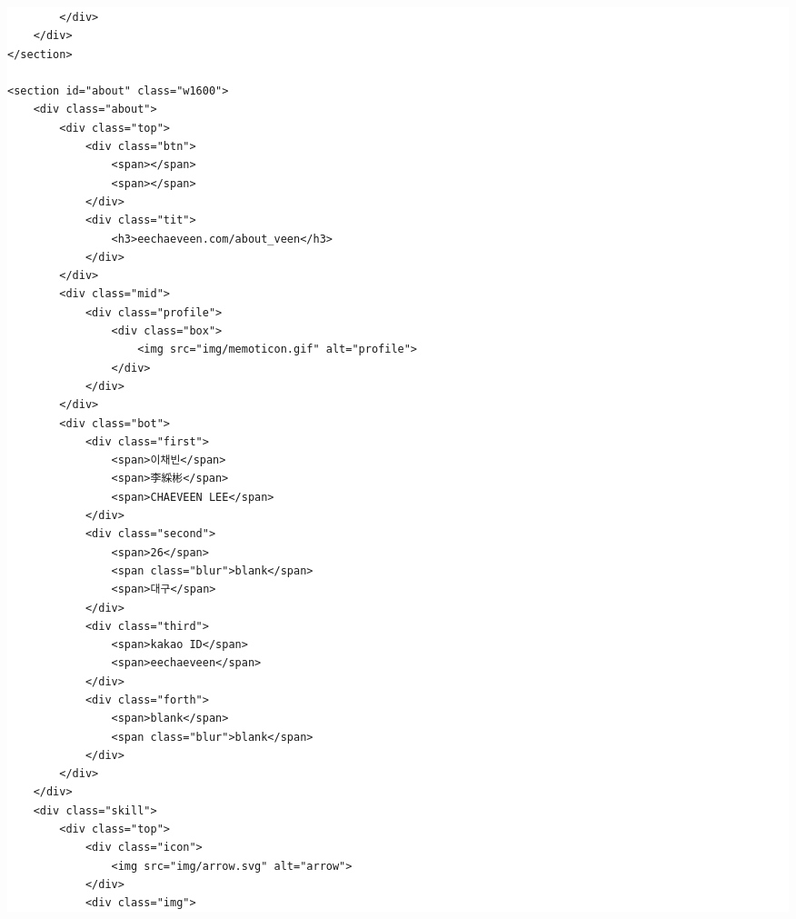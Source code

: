             </div>
        </div>
    </section>

    <section id="about" class="w1600">
        <div class="about">
            <div class="top">
                <div class="btn">
                    <span></span>
                    <span></span>
                </div>
                <div class="tit">
                    <h3>eechaeveen.com/about_veen</h3>
                </div>
            </div>
            <div class="mid">
                <div class="profile">
                    <div class="box">
                        <img src="img/memoticon.gif" alt="profile">
                    </div>
                </div>
            </div>
            <div class="bot">
                <div class="first">
                    <span>이채빈</span>
                    <span>李綵彬</span>
                    <span>CHAEVEEN LEE</span>
                </div>
                <div class="second">
                    <span>26</span>
                    <span class="blur">blank</span>
                    <span>대구</span>
                </div>
                <div class="third">
                    <span>kakao ID</span>
                    <span>eechaeveen</span>
                </div>
                <div class="forth">
                    <span>blank</span>
                    <span class="blur">blank</span>
                </div>
            </div>
        </div>
        <div class="skill">
            <div class="top">
                <div class="icon">
                    <img src="img/arrow.svg" alt="arrow">
                </div>
                <div class="img">